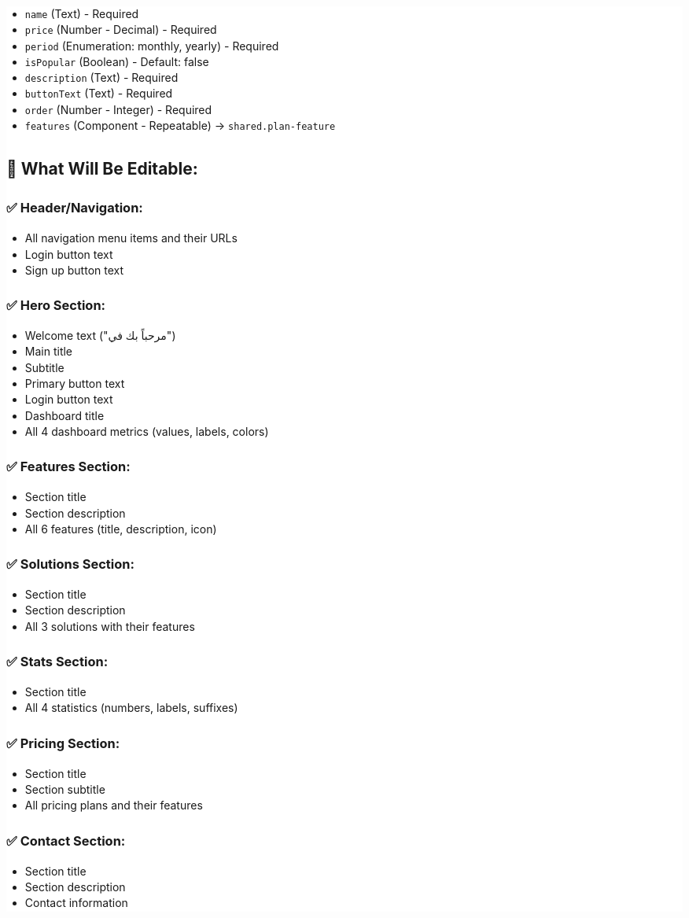 - `name` (Text) - Required
- `price` (Number - Decimal) - Required
- `period` (Enumeration: monthly, yearly) - Required
- `isPopular` (Boolean) - Default: false
- `description` (Text) - Required
- `buttonText` (Text) - Required
- `order` (Number - Integer) - Required
- `features` (Component - Repeatable) → `shared.plan-feature`

## 🎯 What Will Be Editable:

### ✅ Header/Navigation:
- All navigation menu items and their URLs
- Login button text
- Sign up button text

### ✅ Hero Section:
- Welcome text ("مرحباً بك في")
- Main title
- Subtitle
- Primary button text
- Login button text
- Dashboard title
- All 4 dashboard metrics (values, labels, colors)

### ✅ Features Section:
- Section title
- Section description
- All 6 features (title, description, icon)

### ✅ Solutions Section:
- Section title
- Section description
- All 3 solutions with their features

### ✅ Stats Section:
- Section title
- All 4 statistics (numbers, labels, suffixes)

### ✅ Pricing Section:
- Section title
- Section subtitle
- All pricing plans and their features

### ✅ Contact Section:
- Section title
- Section description
- Contact information
